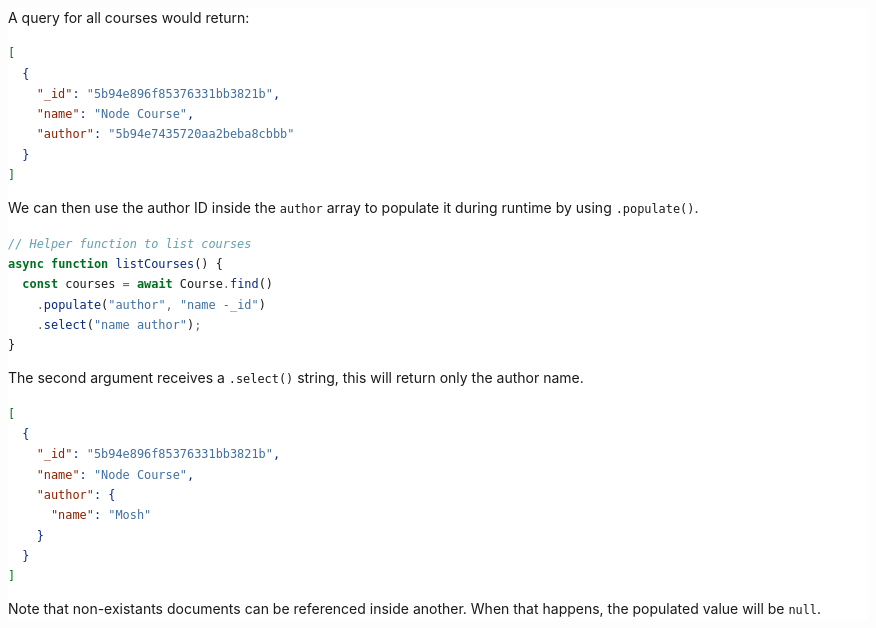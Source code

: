 A query for all courses would return:

```json
[
  {
    "_id": "5b94e896f85376331bb3821b",
    "name": "Node Course",
    "author": "5b94e7435720aa2beba8cbbb"
  }
]
```

We can then use the author ID inside the `author` array to populate it during runtime by using `.populate()`.

```js
// Helper function to list courses
async function listCourses() {
  const courses = await Course.find()
    .populate("author", "name -_id")
    .select("name author");
}
```

The second argument receives a `.select()` string, this will return only the author name.

```json
[
  {
    "_id": "5b94e896f85376331bb3821b",
    "name": "Node Course",
    "author": {
      "name": "Mosh"
    }
  }
]
```

Note that non-existants documents can be referenced inside another. When that happens, the populated value will be `null`.
